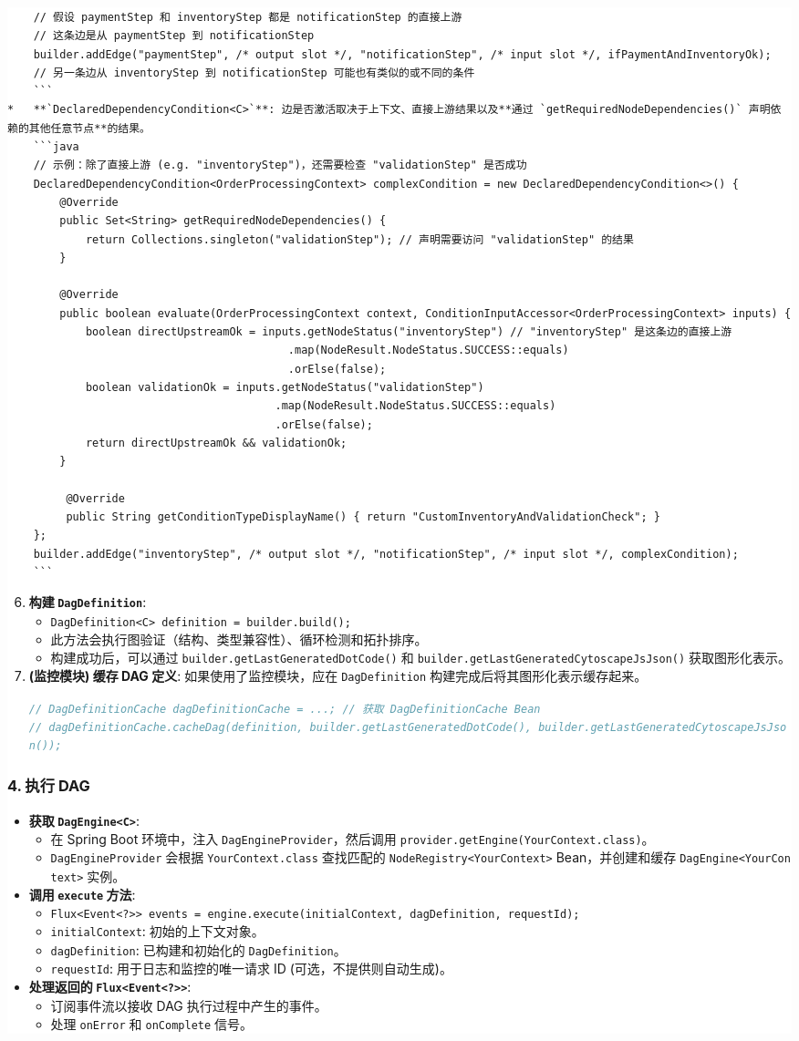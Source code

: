         // 假设 paymentStep 和 inventoryStep 都是 notificationStep 的直接上游
        // 这条边是从 paymentStep 到 notificationStep
        builder.addEdge("paymentStep", /* output slot */, "notificationStep", /* input slot */, ifPaymentAndInventoryOk);
        // 另一条边从 inventoryStep 到 notificationStep 可能也有类似的或不同的条件
        ```
    *   **`DeclaredDependencyCondition<C>`**: 边是否激活取决于上下文、直接上游结果以及**通过 `getRequiredNodeDependencies()` 声明依赖的其他任意节点**的结果。
        ```java
        // 示例：除了直接上游 (e.g. "inventoryStep")，还需要检查 "validationStep" 是否成功
        DeclaredDependencyCondition<OrderProcessingContext> complexCondition = new DeclaredDependencyCondition<>() {
            @Override
            public Set<String> getRequiredNodeDependencies() {
                return Collections.singleton("validationStep"); // 声明需要访问 "validationStep" 的结果
            }

            @Override
            public boolean evaluate(OrderProcessingContext context, ConditionInputAccessor<OrderProcessingContext> inputs) {
                boolean directUpstreamOk = inputs.getNodeStatus("inventoryStep") // "inventoryStep" 是这条边的直接上游
                                               .map(NodeResult.NodeStatus.SUCCESS::equals)
                                               .orElse(false);
                boolean validationOk = inputs.getNodeStatus("validationStep")
                                             .map(NodeResult.NodeStatus.SUCCESS::equals)
                                             .orElse(false);
                return directUpstreamOk && validationOk;
            }

             @Override
             public String getConditionTypeDisplayName() { return "CustomInventoryAndValidationCheck"; }
        };
        builder.addEdge("inventoryStep", /* output slot */, "notificationStep", /* input slot */, complexCondition);
        ```

6.  **构建 `DagDefinition`**:
    *   `DagDefinition<C> definition = builder.build();`
    *   此方法会执行图验证（结构、类型兼容性）、循环检测和拓扑排序。
    *   构建成功后，可以通过 `builder.getLastGeneratedDotCode()` 和 `builder.getLastGeneratedCytoscapeJsJson()` 获取图形化表示。
7.  **(监控模块) 缓存 DAG 定义**:
    如果使用了监控模块，应在 `DagDefinition` 构建完成后将其图形化表示缓存起来。
    ```java
    // DagDefinitionCache dagDefinitionCache = ...; // 获取 DagDefinitionCache Bean
    // dagDefinitionCache.cacheDag(definition, builder.getLastGeneratedDotCode(), builder.getLastGeneratedCytoscapeJsJson());
    ```

### 4. 执行 DAG

*   **获取 `DagEngine<C>`**:
    *   在 Spring Boot 环境中，注入 `DagEngineProvider`，然后调用 `provider.getEngine(YourContext.class)`。
    *   `DagEngineProvider` 会根据 `YourContext.class` 查找匹配的 `NodeRegistry<YourContext>` Bean，并创建和缓存 `DagEngine<YourContext>` 实例。
*   **调用 `execute` 方法**:
    *   `Flux<Event<?>> events = engine.execute(initialContext, dagDefinition, requestId);`
    *   `initialContext`: 初始的上下文对象。
    *   `dagDefinition`: 已构建和初始化的 `DagDefinition`。
    *   `requestId`: 用于日志和监控的唯一请求 ID (可选，不提供则自动生成)。
*   **处理返回的 `Flux<Event<?>>`**:
    *   订阅事件流以接收 DAG 执行过程中产生的事件。
    *   处理 `onError` 和 `onComplete` 信号。
